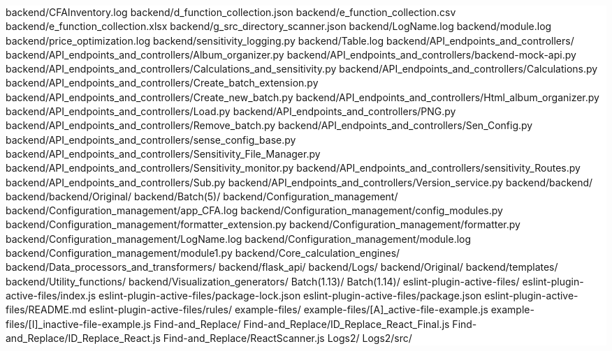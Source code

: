 backend/CFAInventory.log
backend/d_function_collection.json
backend/e_function_collection.csv
backend/e_function_collection.xlsx
backend/g_src_directory_scanner.json
backend/LogName.log
backend/module.log
backend/price_optimization.log
backend/sensitivity_logging.py
backend/Table.log
backend/API_endpoints_and_controllers/
backend/API_endpoints_and_controllers/Album_organizer.py
backend/API_endpoints_and_controllers/backend-mock-api.py
backend/API_endpoints_and_controllers/Calculations_and_sensitivity.py
backend/API_endpoints_and_controllers/Calculations.py
backend/API_endpoints_and_controllers/Create_batch_extension.py
backend/API_endpoints_and_controllers/Create_new_batch.py
backend/API_endpoints_and_controllers/Html_album_organizer.py
backend/API_endpoints_and_controllers/Load.py
backend/API_endpoints_and_controllers/PNG.py
backend/API_endpoints_and_controllers/Remove_batch.py
backend/API_endpoints_and_controllers/Sen_Config.py
backend/API_endpoints_and_controllers/sense_config_base.py
backend/API_endpoints_and_controllers/Sensitivity_File_Manager.py
backend/API_endpoints_and_controllers/Sensitivity_monitor.py
backend/API_endpoints_and_controllers/sensitivity_Routes.py
backend/API_endpoints_and_controllers/Sub.py
backend/API_endpoints_and_controllers/Version_service.py
backend/backend/
backend/backend/Original/
backend/Batch(5)/
backend/Configuration_management/
backend/Configuration_management/app_CFA.log
backend/Configuration_management/config_modules.py
backend/Configuration_management/formatter_extension.py
backend/Configuration_management/formatter.py
backend/Configuration_management/LogName.log
backend/Configuration_management/module.log
backend/Configuration_management/module1.py
backend/Core_calculation_engines/
backend/Data_processors_and_transformers/
backend/flask_api/
backend/Logs/
backend/Original/
backend/templates/
backend/Utility_functions/
backend/Visualization_generators/
Batch(1.13)/
Batch(1.14)/
eslint-plugin-active-files/
eslint-plugin-active-files/index.js
eslint-plugin-active-files/package-lock.json
eslint-plugin-active-files/package.json
eslint-plugin-active-files/README.md
eslint-plugin-active-files/rules/
example-files/
example-files/[A]_active-file-example.js
example-files/[I]_inactive-file-example.js
Find-and_Replace/
Find-and_Replace/ID_Replace_React_Final.js
Find-and_Replace/ID_Replace_React.js
Find-and_Replace/ReactScanner.js
Logs2/
Logs2/src/